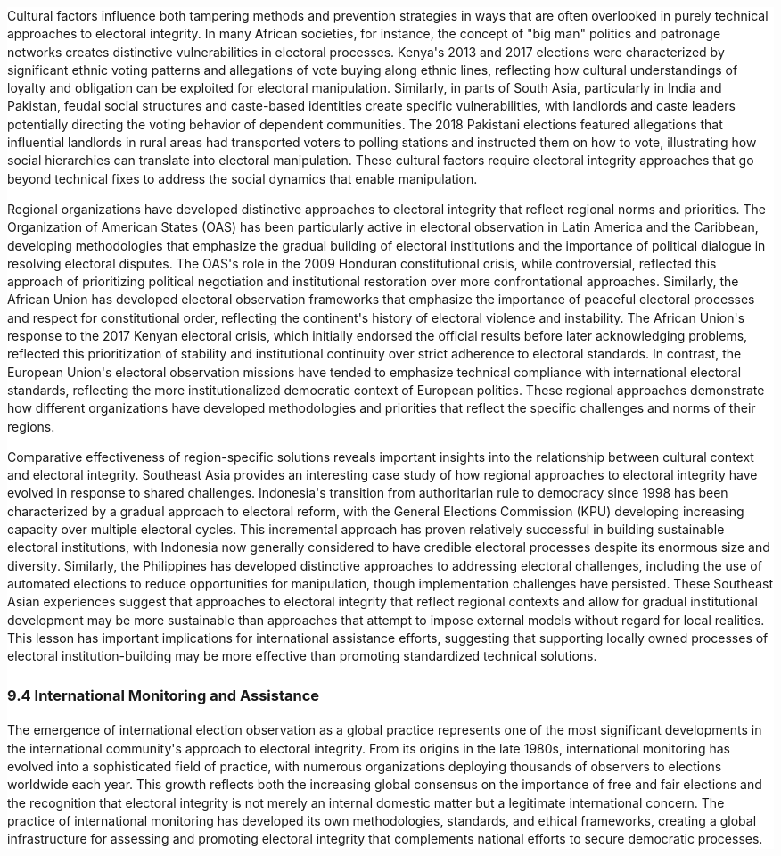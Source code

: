 Cultural factors influence both tampering methods and prevention strategies in ways that are often overlooked in purely technical approaches to electoral integrity. In many African societies, for instance, the concept of "big man" politics and patronage networks creates distinctive vulnerabilities in electoral processes. Kenya's 2013 and 2017 elections were characterized by significant ethnic voting patterns and allegations of vote buying along ethnic lines, reflecting how cultural understandings of loyalty and obligation can be exploited for electoral manipulation. Similarly, in parts of South Asia, particularly in India and Pakistan, feudal social structures and caste-based identities create specific vulnerabilities, with landlords and caste leaders potentially directing the voting behavior of dependent communities. The 2018 Pakistani elections featured allegations that influential landlords in rural areas had transported voters to polling stations and instructed them on how to vote, illustrating how social hierarchies can translate into electoral manipulation. These cultural factors require electoral integrity approaches that go beyond technical fixes to address the social dynamics that enable manipulation.

Regional organizations have developed distinctive approaches to electoral integrity that reflect regional norms and priorities. The Organization of American States (OAS) has been particularly active in electoral observation in Latin America and the Caribbean, developing methodologies that emphasize the gradual building of electoral institutions and the importance of political dialogue in resolving electoral disputes. The OAS's role in the 2009 Honduran constitutional crisis, while controversial, reflected this approach of prioritizing political negotiation and institutional restoration over more confrontational approaches. Similarly, the African Union has developed electoral observation frameworks that emphasize the importance of peaceful electoral processes and respect for constitutional order, reflecting the continent's history of electoral violence and instability. The African Union's response to the 2017 Kenyan electoral crisis, which initially endorsed the official results before later acknowledging problems, reflected this prioritization of stability and institutional continuity over strict adherence to electoral standards. In contrast, the European Union's electoral observation missions have tended to emphasize technical compliance with international electoral standards, reflecting the more institutionalized democratic context of European politics. These regional approaches demonstrate how different organizations have developed methodologies and priorities that reflect the specific challenges and norms of their regions.

Comparative effectiveness of region-specific solutions reveals important insights into the relationship between cultural context and electoral integrity. Southeast Asia provides an interesting case study of how regional approaches to electoral integrity have evolved in response to shared challenges. Indonesia's transition from authoritarian rule to democracy since 1998 has been characterized by a gradual approach to electoral reform, with the General Elections Commission (KPU) developing increasing capacity over multiple electoral cycles. This incremental approach has proven relatively successful in building sustainable electoral institutions, with Indonesia now generally considered to have credible electoral processes despite its enormous size and diversity. Similarly, the Philippines has developed distinctive approaches to addressing electoral challenges, including the use of automated elections to reduce opportunities for manipulation, though implementation challenges have persisted. These Southeast Asian experiences suggest that approaches to electoral integrity that reflect regional contexts and allow for gradual institutional development may be more sustainable than approaches that attempt to impose external models without regard for local realities. This lesson has important implications for international assistance efforts, suggesting that supporting locally owned processes of electoral institution-building may be more effective than promoting standardized technical solutions.

### 9.4 International Monitoring and Assistance

The emergence of international election observation as a global practice represents one of the most significant developments in the international community's approach to electoral integrity. From its origins in the late 1980s, international monitoring has evolved into a sophisticated field of practice, with numerous organizations deploying thousands of observers to elections worldwide each year. This growth reflects both the increasing global consensus on the importance of free and fair elections and the recognition that electoral integrity is not merely an internal domestic matter but a legitimate international concern. The practice of international monitoring has developed its own methodologies, standards, and ethical frameworks, creating a global infrastructure for assessing and promoting electoral integrity that complements national efforts to secure democratic processes.
